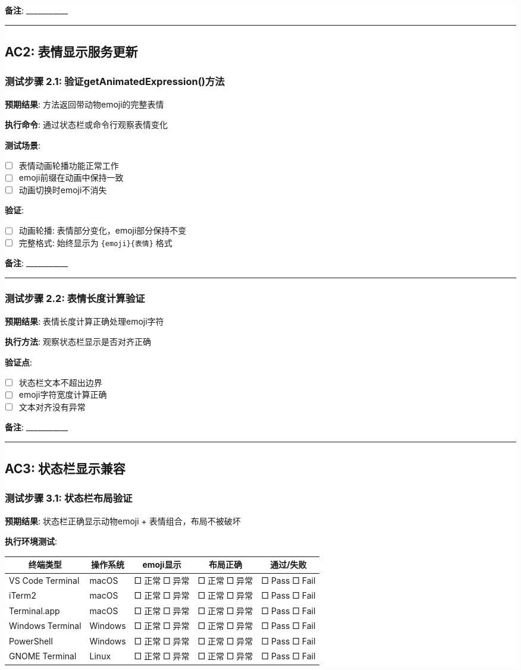 **备注**: ___________

---

## AC2: 表情显示服务更新

### 测试步骤 2.1: 验证getAnimatedExpression()方法
**预期结果**: 方法返回带动物emoji的完整表情

**执行命令**: 通过状态栏或命令行观察表情变化

**测试场景**:
- [ ] 表情动画轮播功能正常工作
- [ ] emoji前缀在动画中保持一致
- [ ] 动画切换时emoji不消失

**验证**:
- [ ] 动画轮播: 表情部分变化，emoji部分保持不变
- [ ] 完整格式: 始终显示为 `{emoji}{表情}` 格式

**备注**: ___________

---

### 测试步骤 2.2: 表情长度计算验证
**预期结果**: 表情长度计算正确处理emoji字符

**执行方法**: 观察状态栏显示是否对齐正确

**验证点**:
- [ ] 状态栏文本不超出边界
- [ ] emoji字符宽度计算正确
- [ ] 文本对齐没有异常

**备注**: ___________

---

## AC3: 状态栏显示兼容

### 测试步骤 3.1: 状态栏布局验证
**预期结果**: 状态栏正确显示动物emoji + 表情组合，布局不被破坏

**执行环境测试**:

| 终端类型 | 操作系统 | emoji显示 | 布局正确 | 通过/失败 |
|---------|---------|-----------|----------|----------|
| VS Code Terminal | macOS | □ 正常 □ 异常 | □ 正常 □ 异常 | □ Pass □ Fail |
| iTerm2 | macOS | □ 正常 □ 异常 | □ 正常 □ 异常 | □ Pass □ Fail |
| Terminal.app | macOS | □ 正常 □ 异常 | □ 正常 □ 异常 | □ Pass □ Fail |
| Windows Terminal | Windows | □ 正常 □ 异常 | □ 正常 □ 异常 | □ Pass □ Fail |
| PowerShell | Windows | □ 正常 □ 异常 | □ 正常 □ 异常 | □ Pass □ Fail |
| GNOME Terminal | Linux | □ 正常 □ 异常 | □ 正常 □ 异常 | □ Pass □ Fail |

